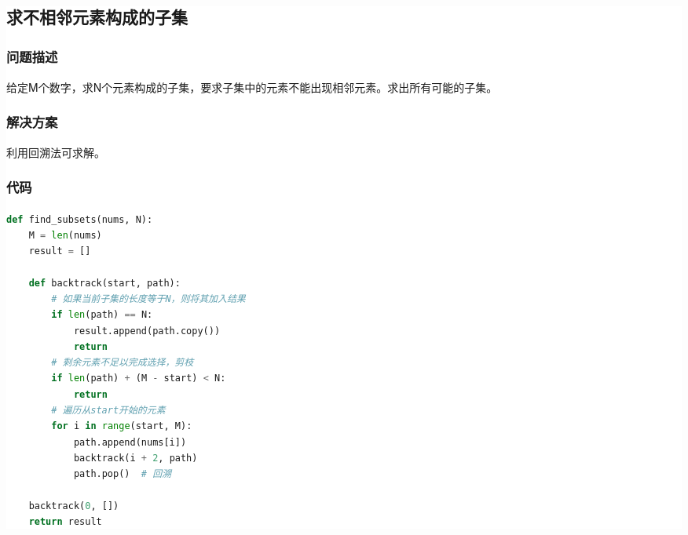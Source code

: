 ## 求不相邻元素构成的子集

### 问题描述

给定M个数字，求N个元素构成的子集，要求子集中的元素不能出现相邻元素。求出所有可能的子集。

### 解决方案

利用回溯法可求解。

### 代码

```python
def find_subsets(nums, N):
    M = len(nums)
    result = []

    def backtrack(start, path):
        # 如果当前子集的长度等于N，则将其加入结果
        if len(path) == N:
            result.append(path.copy())
            return
        # 剩余元素不足以完成选择，剪枝
        if len(path) + (M - start) < N:
            return
        # 遍历从start开始的元素
        for i in range(start, M):
            path.append(nums[i])
            backtrack(i + 2, path)
            path.pop()  # 回溯

    backtrack(0, [])
    return result
```